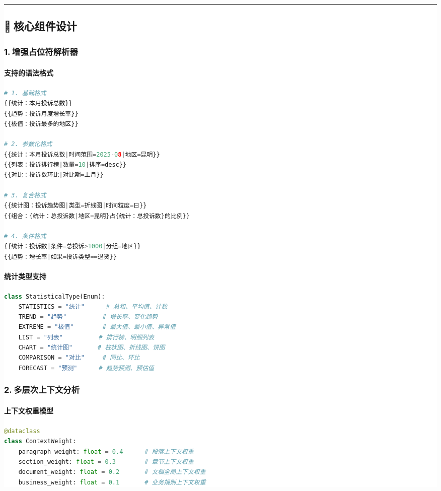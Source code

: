 ```
```

---

## 📝 核心组件设计

### 1. 增强占位符解析器

#### 支持的语法格式

```python
# 1. 基础格式
{{统计：本月投诉总数}}
{{趋势：投诉月度增长率}}
{{极值：投诉最多的地区}}

# 2. 参数化格式
{{统计：本月投诉总数|时间范围=2025-08|地区=昆明}}
{{列表：投诉排行榜|数量=10|排序=desc}}
{{对比：投诉数环比|对比期=上月}}

# 3. 复合格式
{{统计图：投诉趋势图|类型=折线图|时间粒度=日}}
{{组合：{统计：总投诉数|地区=昆明}占{统计：总投诉数}的比例}}

# 4. 条件格式
{{统计：投诉数|条件=总投诉>1000|分组=地区}}
{{趋势：增长率|如果=投诉类型==退货}}
```

#### 统计类型支持

```python
class StatisticalType(Enum):
    STATISTICS = "统计"      # 总和、平均值、计数
    TREND = "趋势"          # 增长率、变化趋势
    EXTREME = "极值"        # 最大值、最小值、异常值
    LIST = "列表"          # 排行榜、明细列表
    CHART = "统计图"       # 柱状图、折线图、饼图
    COMPARISON = "对比"     # 同比、环比
    FORECAST = "预测"      # 趋势预测、预估值
```

### 2. 多层次上下文分析

#### 上下文权重模型

```python
@dataclass
class ContextWeight:
    paragraph_weight: float = 0.4      # 段落上下文权重
    section_weight: float = 0.3        # 章节上下文权重  
    document_weight: float = 0.2       # 文档全局上下文权重
    business_weight: float = 0.1       # 业务规则上下文权重
```
